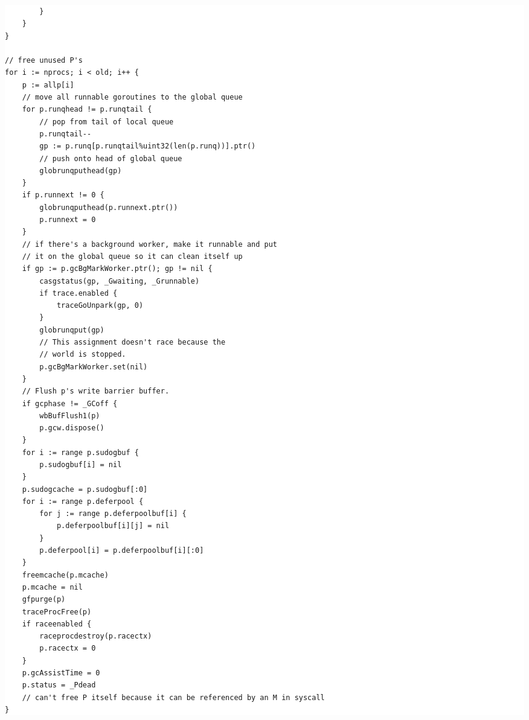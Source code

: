 			}
		}
	}

	// free unused P's
	for i := nprocs; i < old; i++ {
		p := allp[i]
		// move all runnable goroutines to the global queue
		for p.runqhead != p.runqtail {
			// pop from tail of local queue
			p.runqtail--
			gp := p.runq[p.runqtail%uint32(len(p.runq))].ptr()
			// push onto head of global queue
			globrunqputhead(gp)
		}
		if p.runnext != 0 {
			globrunqputhead(p.runnext.ptr())
			p.runnext = 0
		}
		// if there's a background worker, make it runnable and put
		// it on the global queue so it can clean itself up
		if gp := p.gcBgMarkWorker.ptr(); gp != nil {
			casgstatus(gp, _Gwaiting, _Grunnable)
			if trace.enabled {
				traceGoUnpark(gp, 0)
			}
			globrunqput(gp)
			// This assignment doesn't race because the
			// world is stopped.
			p.gcBgMarkWorker.set(nil)
		}
		// Flush p's write barrier buffer.
		if gcphase != _GCoff {
			wbBufFlush1(p)
			p.gcw.dispose()
		}
		for i := range p.sudogbuf {
			p.sudogbuf[i] = nil
		}
		p.sudogcache = p.sudogbuf[:0]
		for i := range p.deferpool {
			for j := range p.deferpoolbuf[i] {
				p.deferpoolbuf[i][j] = nil
			}
			p.deferpool[i] = p.deferpoolbuf[i][:0]
		}
		freemcache(p.mcache)
		p.mcache = nil
		gfpurge(p)
		traceProcFree(p)
		if raceenabled {
			raceprocdestroy(p.racectx)
			p.racectx = 0
		}
		p.gcAssistTime = 0
		p.status = _Pdead
		// can't free P itself because it can be referenced by an M in syscall
	}
